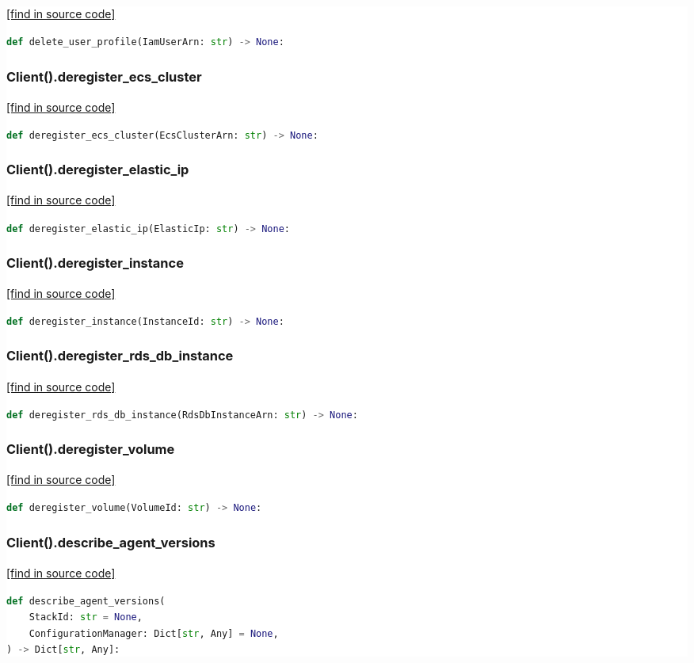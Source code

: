 [[find in source code]](https://github.com/vemel/mypy_boto3/blob/master/mypy_boto3_output/mypy_boto3/opsworks/client.py#L197)

```python
def delete_user_profile(IamUserArn: str) -> None:
```

### Client().deregister_ecs_cluster

[[find in source code]](https://github.com/vemel/mypy_boto3/blob/master/mypy_boto3_output/mypy_boto3/opsworks/client.py#L201)

```python
def deregister_ecs_cluster(EcsClusterArn: str) -> None:
```

### Client().deregister_elastic_ip

[[find in source code]](https://github.com/vemel/mypy_boto3/blob/master/mypy_boto3_output/mypy_boto3/opsworks/client.py#L205)

```python
def deregister_elastic_ip(ElasticIp: str) -> None:
```

### Client().deregister_instance

[[find in source code]](https://github.com/vemel/mypy_boto3/blob/master/mypy_boto3_output/mypy_boto3/opsworks/client.py#L209)

```python
def deregister_instance(InstanceId: str) -> None:
```

### Client().deregister_rds_db_instance

[[find in source code]](https://github.com/vemel/mypy_boto3/blob/master/mypy_boto3_output/mypy_boto3/opsworks/client.py#L213)

```python
def deregister_rds_db_instance(RdsDbInstanceArn: str) -> None:
```

### Client().deregister_volume

[[find in source code]](https://github.com/vemel/mypy_boto3/blob/master/mypy_boto3_output/mypy_boto3/opsworks/client.py#L217)

```python
def deregister_volume(VolumeId: str) -> None:
```

### Client().describe_agent_versions

[[find in source code]](https://github.com/vemel/mypy_boto3/blob/master/mypy_boto3_output/mypy_boto3/opsworks/client.py#L221)

```python
def describe_agent_versions(
    StackId: str = None,
    ConfigurationManager: Dict[str, Any] = None,
) -> Dict[str, Any]:
```

